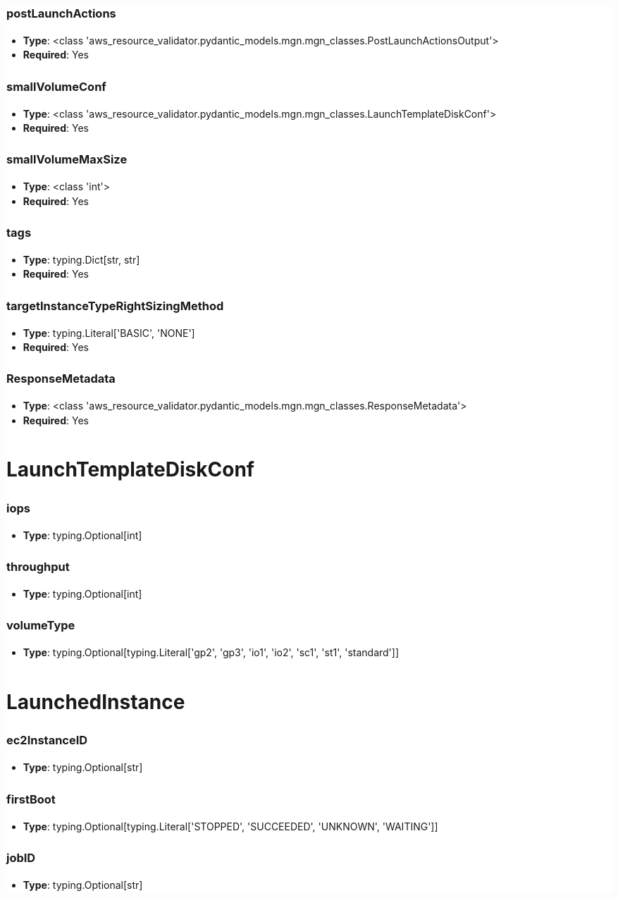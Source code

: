 ### postLaunchActions
- **Type**: <class 'aws_resource_validator.pydantic_models.mgn.mgn_classes.PostLaunchActionsOutput'>
- **Required**: Yes

### smallVolumeConf
- **Type**: <class 'aws_resource_validator.pydantic_models.mgn.mgn_classes.LaunchTemplateDiskConf'>
- **Required**: Yes

### smallVolumeMaxSize
- **Type**: <class 'int'>
- **Required**: Yes

### tags
- **Type**: typing.Dict[str, str]
- **Required**: Yes

### targetInstanceTypeRightSizingMethod
- **Type**: typing.Literal['BASIC', 'NONE']
- **Required**: Yes

### ResponseMetadata
- **Type**: <class 'aws_resource_validator.pydantic_models.mgn.mgn_classes.ResponseMetadata'>
- **Required**: Yes


# LaunchTemplateDiskConf

### iops
- **Type**: typing.Optional[int]

### throughput
- **Type**: typing.Optional[int]

### volumeType
- **Type**: typing.Optional[typing.Literal['gp2', 'gp3', 'io1', 'io2', 'sc1', 'st1', 'standard']]


# LaunchedInstance

### ec2InstanceID
- **Type**: typing.Optional[str]

### firstBoot
- **Type**: typing.Optional[typing.Literal['STOPPED', 'SUCCEEDED', 'UNKNOWN', 'WAITING']]

### jobID
- **Type**: typing.Optional[str]

